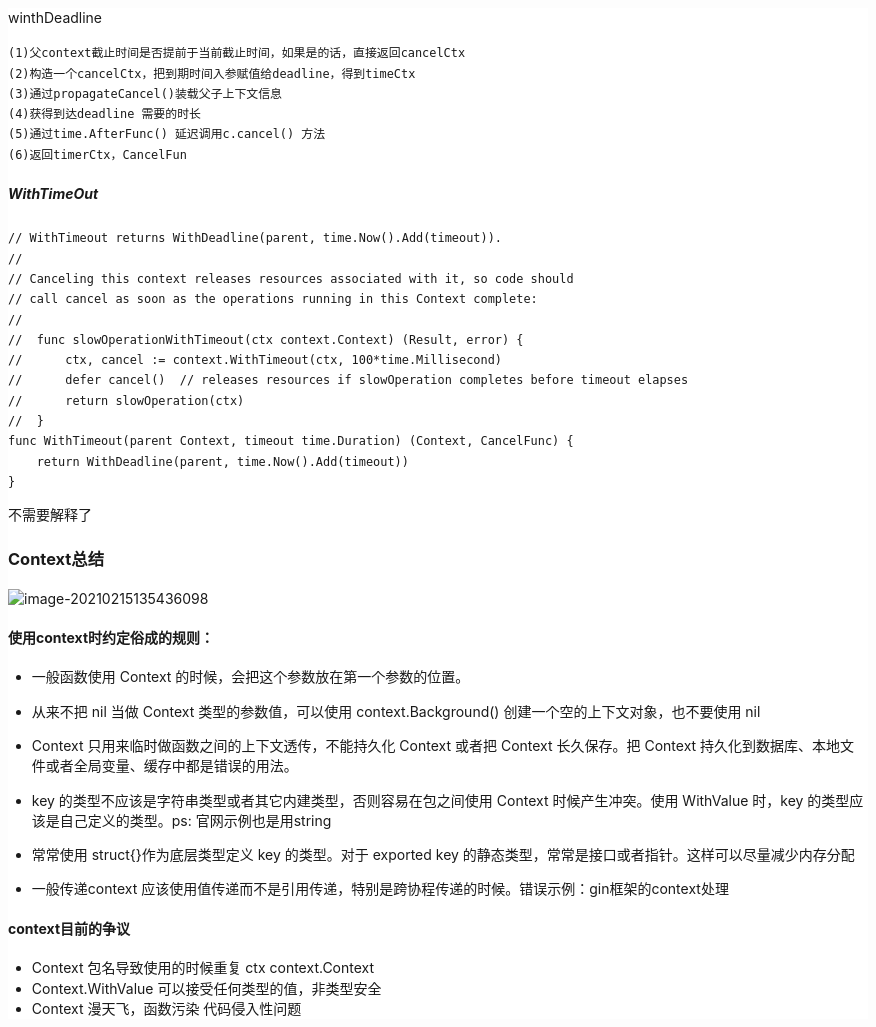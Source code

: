 winthDeadline

```
(1)父context截止时间是否提前于当前截止时间，如果是的话，直接返回cancelCtx
(2)构造一个cancelCtx，把到期时间入参赋值给deadline，得到timeCtx
(3)通过propagateCancel()装载父子上下文信息
(4)获得到达deadline 需要的时长
(5)通过time.AfterFunc() 延迟调用c.cancel() 方法
(6)返回timerCtx，CancelFun
```

##### WithTimeOut

```
// WithTimeout returns WithDeadline(parent, time.Now().Add(timeout)).
//
// Canceling this context releases resources associated with it, so code should
// call cancel as soon as the operations running in this Context complete:
//
// 	func slowOperationWithTimeout(ctx context.Context) (Result, error) {
// 		ctx, cancel := context.WithTimeout(ctx, 100*time.Millisecond)
// 		defer cancel()  // releases resources if slowOperation completes before timeout elapses
// 		return slowOperation(ctx)
// 	}
func WithTimeout(parent Context, timeout time.Duration) (Context, CancelFunc) {
	return WithDeadline(parent, time.Now().Add(timeout))
}
```

不需要解释了

### Context总结

![image-20210215135436098](https://tva1.sinaimg.cn/large/008eGmZEgy1gno6ds3pajj31bu0pan2m.jpg)

#### 使用context时约定俗成的规则：

- 一般函数使用 Context 的时候，会把这个参数放在第一个参数的位置。

- 从来不把 nil 当做 Context 类型的参数值，可以使用 context.Background() 创建一个空的上下文对象，也不要使用 nil

- Context 只用来临时做函数之间的上下文透传，不能持久化 Context 或者把 Context 长久保存。把 Context 持久化到数据库、本地文件或者全局变量、缓存中都是错误的用法。

- key 的类型不应该是字符串类型或者其它内建类型，否则容易在包之间使用 Context 时候产生冲突。使用 WithValue 时，key 的类型应该是自己定义的类型。ps: 官网示例也是用string

- 常常使用 struct{}作为底层类型定义 key 的类型。对于 exported key 的静态类型，常常是接口或者指针。这样可以尽量减少内存分配

- 一般传递context 应该使用值传递而不是引用传递，特别是跨协程传递的时候。错误示例：gin框架的context处理

  

#### context目前的争议

- Context 包名导致使用的时候重复 ctx context.Context
- Context.WithValue 可以接受任何类型的值，非类型安全
- Context 漫天飞，函数污染 代码侵入性问题
